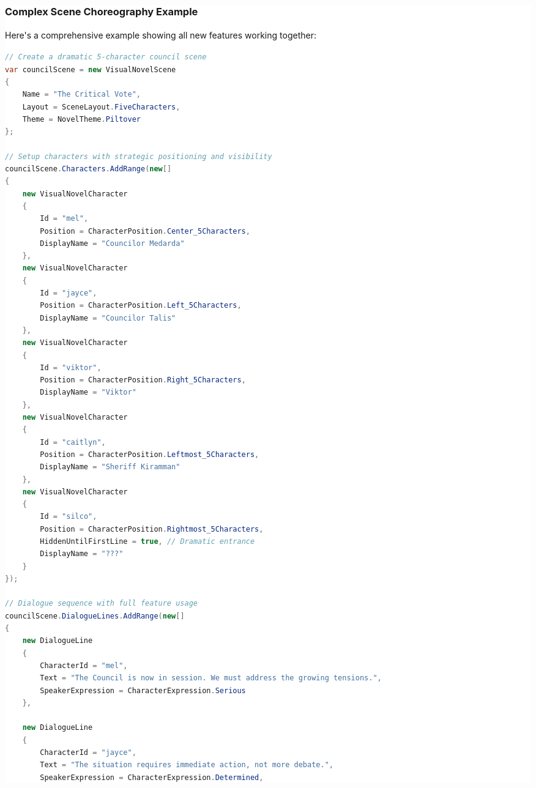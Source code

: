 ### Complex Scene Choreography Example

Here's a comprehensive example showing all new features working together:

```csharp
// Create a dramatic 5-character council scene
var councilScene = new VisualNovelScene
{
    Name = "The Critical Vote",
    Layout = SceneLayout.FiveCharacters,
    Theme = NovelTheme.Piltover
};

// Setup characters with strategic positioning and visibility
councilScene.Characters.AddRange(new[]
{
    new VisualNovelCharacter
    {
        Id = "mel",
        Position = CharacterPosition.Center_5Characters,
        DisplayName = "Councilor Medarda"
    },
    new VisualNovelCharacter
    {
        Id = "jayce",
        Position = CharacterPosition.Left_5Characters,
        DisplayName = "Councilor Talis"
    },
    new VisualNovelCharacter
    {
        Id = "viktor",
        Position = CharacterPosition.Right_5Characters,
        DisplayName = "Viktor"
    },
    new VisualNovelCharacter
    {
        Id = "caitlyn",
        Position = CharacterPosition.Leftmost_5Characters,
        DisplayName = "Sheriff Kiramman"
    },
    new VisualNovelCharacter
    {
        Id = "silco",
        Position = CharacterPosition.Rightmost_5Characters,
        HiddenUntilFirstLine = true, // Dramatic entrance
        DisplayName = "???"
    }
});

// Dialogue sequence with full feature usage
councilScene.DialogueLines.AddRange(new[]
{
    new DialogueLine
    {
        CharacterId = "mel",
        Text = "The Council is now in session. We must address the growing tensions.",
        SpeakerExpression = CharacterExpression.Serious
    },
    
    new DialogueLine
    {
        CharacterId = "jayce",
        Text = "The situation requires immediate action, not more debate.",
        SpeakerExpression = CharacterExpression.Determined,
```